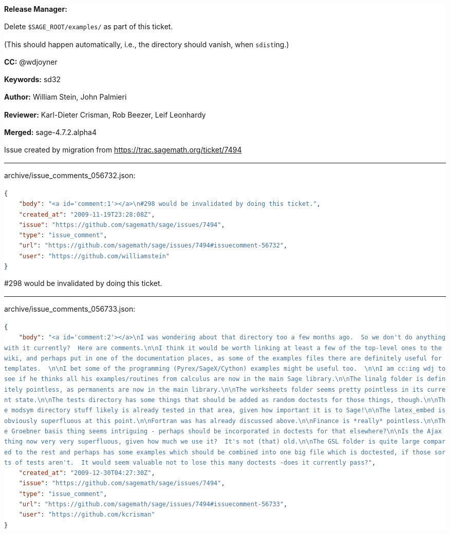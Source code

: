 **Release Manager:**

Delete `$SAGE_ROOT/examples/` as part of this ticket. 

(This should happen automatically, i.e., the directory should vanish, when `sdist`ing.)


**CC:**  @wdjoyner

**Keywords:** sd32

**Author:** William Stein, John Palmieri

**Reviewer:** Karl-Dieter Crisman, Rob Beezer, Leif Leonhardy

**Merged:** sage-4.7.2.alpha4

Issue created by migration from https://trac.sagemath.org/ticket/7494





---

archive/issue_comments_056732.json:
```json
{
    "body": "<a id='comment:1'></a>\n#298 would be invalidated by doing this ticket.",
    "created_at": "2009-11-19T23:28:08Z",
    "issue": "https://github.com/sagemath/sage/issues/7494",
    "type": "issue_comment",
    "url": "https://github.com/sagemath/sage/issues/7494#issuecomment-56732",
    "user": "https://github.com/williamstein"
}
```

<a id='comment:1'></a>
#298 would be invalidated by doing this ticket.



---

archive/issue_comments_056733.json:
```json
{
    "body": "<a id='comment:2'></a>\nI was wondering about that directory too a few months ago.  So we don't do anything with it currently?  Here are comments.\n\nI think it would be worth linking at least a few of the top-level ones to the wiki, and perhaps put in one of the documentation places, as some of the examples files there are definitely useful for templates.  \n\nI bet some of the programming (Pyrex/SageX/Cython) examples might be useful too.  \n\nI am cc:ing wdj to see if he thinks all his examples/routines from calculus are now in the main Sage library.\n\nThe linalg folder is definitely pointless, as permanents are now in the main library.\n\nThe worksheets folder seems pretty pointless in its current state.\n\nThe tests directory has some things that should be added as random doctests for those things, though.\n\nThe modsym directory stuff likely is already tested in that area, given how important it is to Sage!\n\nThe latex_embed is obviously superfluous at this point.\n\nFortran was has already discussed above.\n\nFinance is *really* pointless.\n\nThe Groebner basis thing seems intriguing - perhaps should be incorporated in doctests for that elsewhere?\n\nIs the Ajax thing now very very superfluous, given how much we use it?  It's not (that) old.\n\nThe GSL folder is quite large compared to the rest and perhaps has some examples which should be combined into one big file which is doctested, if those sorts of tests aren't.  It would seem valuable not to lose this many doctests -does it currently pass?",
    "created_at": "2009-12-30T04:27:30Z",
    "issue": "https://github.com/sagemath/sage/issues/7494",
    "type": "issue_comment",
    "url": "https://github.com/sagemath/sage/issues/7494#issuecomment-56733",
    "user": "https://github.com/kcrisman"
}
```
